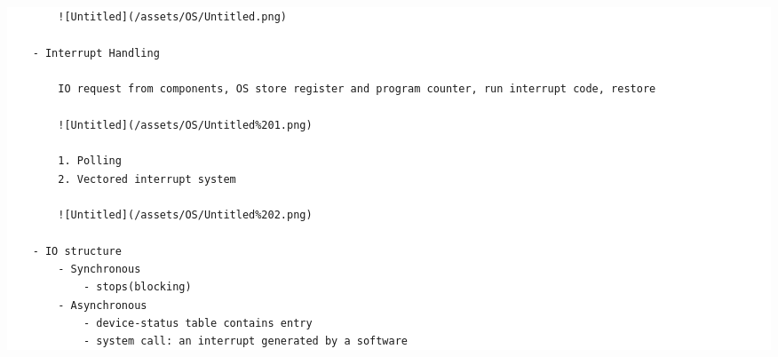             ![Untitled](/assets/OS/Untitled.png)
            
        - Interrupt Handling
            
            IO request from components, OS store register and program counter, run interrupt code, restore
            
            ![Untitled](/assets/OS/Untitled%201.png)
            
            1. Polling
            2. Vectored interrupt system
            
            ![Untitled](/assets/OS/Untitled%202.png)
            
        - IO structure
            - Synchronous
                - stops(blocking)
            - Asynchronous
                - device-status table contains entry
                - system call: an interrupt generated by a software
            